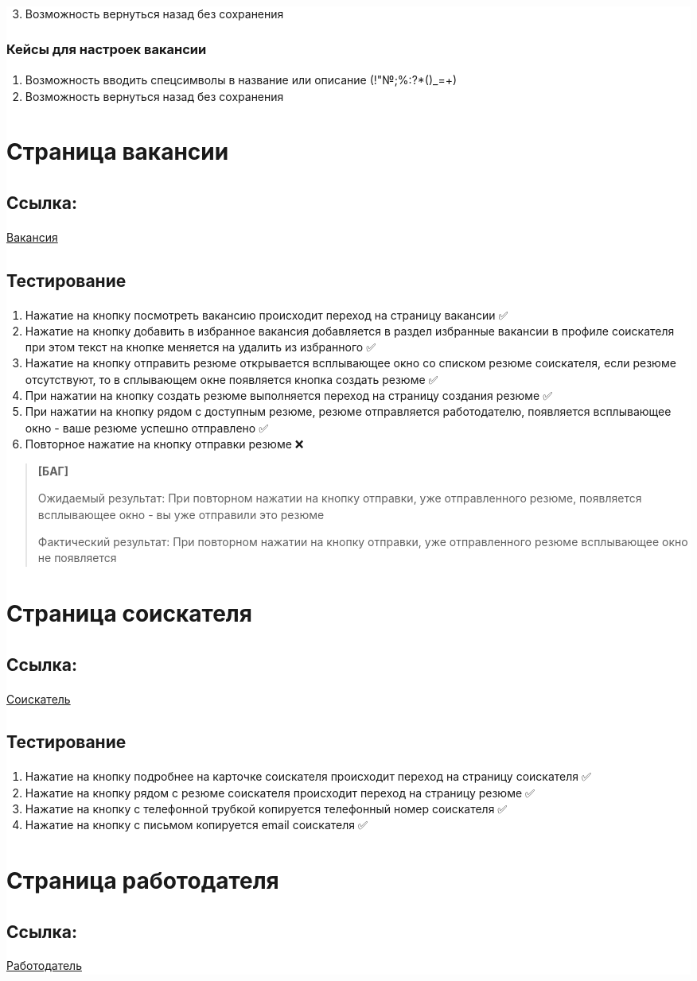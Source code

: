 3. Возможность вернуться назад без сохранения

### Кейсы для настроек вакансии
1. Возможность вводить спецсимволы в название или описание (!"№;%:?*()_=+)
2. Возможность вернуться назад без сохранения

# <p href="vacancy">Страница вакансии</p>

## Ссылка:
<a href="https://jobflow.su/vacancy/1">Вакансия</a>

## Тестирование

1. Нажатие на кнопку посмотреть вакансию происходит переход на страницу вакансии ✅
2. Нажатие на кнопку добавить в избранное вакансия добавляется в раздел избранные вакансии в профиле соискателя при этом текст на кнопке меняется на удалить из избранного ✅
3. Нажатие на кнопку отправить резюме открывается всплывающее окно со списком резюме соискателя, если резюме отсутствуют, то в сплывающем окне появляется кнопка создать резюме ✅
4. При нажатии на кнопку создать резюме выполняется переход на страницу создания резюме ✅
5. При нажатии на кнопку рядом с доступным резюме, резюме отправляется работодателю, появляется всплывающее окно - ваше резюме успешно отправлено ✅
6. Повторное нажатие на кнопку отправки резюме ❌
> **[БАГ]**
>
> Ожидаемый результат: При повторном нажатии на кнопку отправки, уже отправленного резюме, появляется всплывающее окно - вы уже отправили это резюме
>
> Фактический результат: При повторном нажатии на кнопку отправки, уже отправленного резюме всплывающее окно не появляется

# <p href="applicant">Страница соискателя</p>

## Ссылка:
<a href="https://jobflow.su/applicant/10">Соискатель</a>

## Тестирование

1. Нажатие на кнопку подробнее на карточке соискателя происходит переход на страницу соискателя ✅
2. Нажатие на кнопку рядом с резюме соискателя происходит переход на страницу резюме ✅
3. Нажатие на кнопку с телефонной трубкой копируется телефонный номер соискателя ✅
4. Нажатие на кнопку с письмом копируется email соискателя ✅

# <p href="employer">Страница работодателя</p>

## Ссылка:
<a href="https://jobflow.su/employer/12">Работодатель</a>
